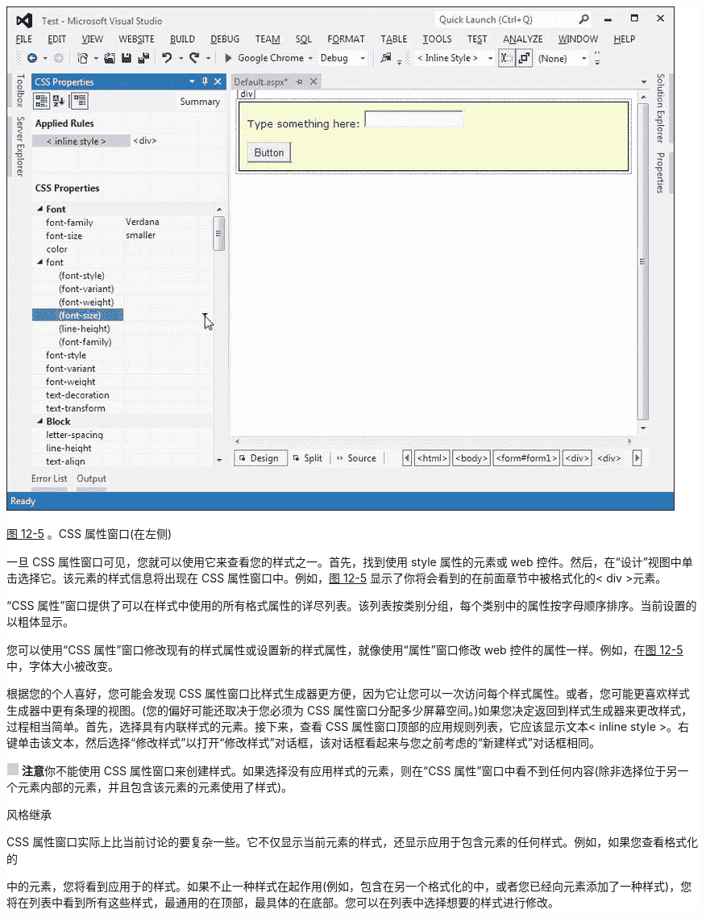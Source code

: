 ![9781430242512_Fig12-05.jpg](img/9781430242512_Fig12-05.jpg)

[图 12-5](#_Fig5) 。CSS 属性窗口(在左侧)

一旦 CSS 属性窗口可见，您就可以使用它来查看您的样式之一。首先，找到使用 style 属性的元素或 web 控件。然后，在“设计”视图中单击选择它。该元素的样式信息将出现在 CSS 属性窗口中。例如，[图 12-5](#Fig5) 显示了你将会看到的在前面章节中被格式化的< div >元素。

“CSS 属性”窗口提供了可以在样式中使用的所有格式属性的详尽列表。该列表按类别分组，每个类别中的属性按字母顺序排序。当前设置的以粗体显示。

您可以使用“CSS 属性”窗口修改现有的样式属性或设置新的样式属性，就像使用“属性”窗口修改 web 控件的属性一样。例如，在[图 12-5](#Fig5) 中，字体大小被改变。

根据您的个人喜好，您可能会发现 CSS 属性窗口比样式生成器更方便，因为它让您可以一次访问每个样式属性。或者，您可能更喜欢样式生成器中更有条理的视图。(您的偏好可能还取决于您必须为 CSS 属性窗口分配多少屏幕空间。)如果您决定返回到样式生成器来更改样式，过程相当简单。首先，选择具有内联样式的元素。接下来，查看 CSS 属性窗口顶部的应用规则列表，它应该显示文本< inline style >。右键单击该文本，然后选择“修改样式”以打开“修改样式”对话框，该对话框看起来与您之前考虑的“新建样式”对话框相同。

![image](img/sq.jpg) **注意**你不能使用 CSS 属性窗口来创建样式。如果选择没有应用样式的元素，则在“CSS 属性”窗口中看不到任何内容(除非选择位于另一个元素内部的元素，并且包含该元素的元素使用了样式)。

风格继承

CSS 属性窗口实际上比当前讨论的要复杂一些。它不仅显示当前元素的样式，还显示应用于包含元素的任何样式。例如，如果您查看格式化的

中的元素，您将看到应用于的样式。如果不止一种样式在起作用(例如，包含在另一个格式化的中，或者您已经向元素添加了一种样式)，您将在列表中看到所有这些样式，最通用的在顶部，最具体的在底部。您可以在列表中选择想要的样式进行修改。
